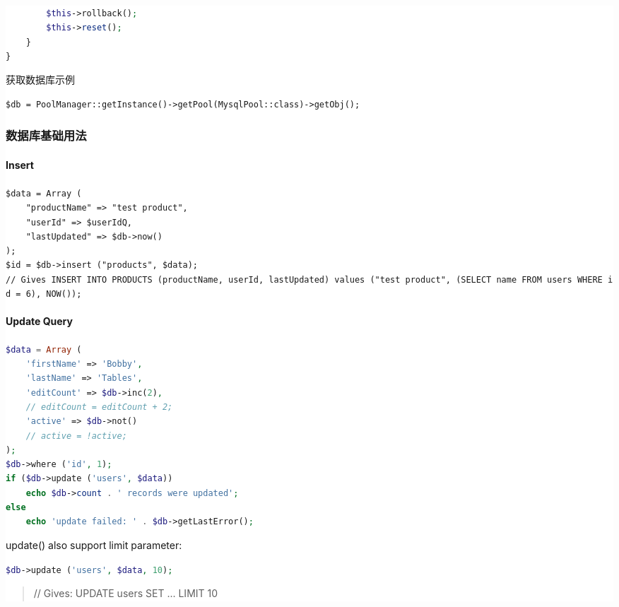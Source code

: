 ```php
        $this->rollback();
        $this->reset();
    }
}
```


获取数据库示例

```
$db = PoolManager::getInstance()->getPool(MysqlPool::class)->getObj();
```

### 数据库基础用法

#### Insert

```
$data = Array (
    "productName" => "test product",
    "userId" => $userIdQ,
    "lastUpdated" => $db->now()
);
$id = $db->insert ("products", $data);
// Gives INSERT INTO PRODUCTS (productName, userId, lastUpdated) values ("test product", (SELECT name FROM users WHERE id = 6), NOW());

```

#### Update Query

```php
$data = Array (
    'firstName' => 'Bobby',
    'lastName' => 'Tables',
    'editCount' => $db->inc(2),
    // editCount = editCount + 2;
    'active' => $db->not()
    // active = !active;
);
$db->where ('id', 1);
if ($db->update ('users', $data))
    echo $db->count . ' records were updated';
else
    echo 'update failed: ' . $db->getLastError();

```

update() also support limit parameter:

```php
$db->update ('users', $data, 10);
```

> // Gives: UPDATE users SET ... LIMIT 10
